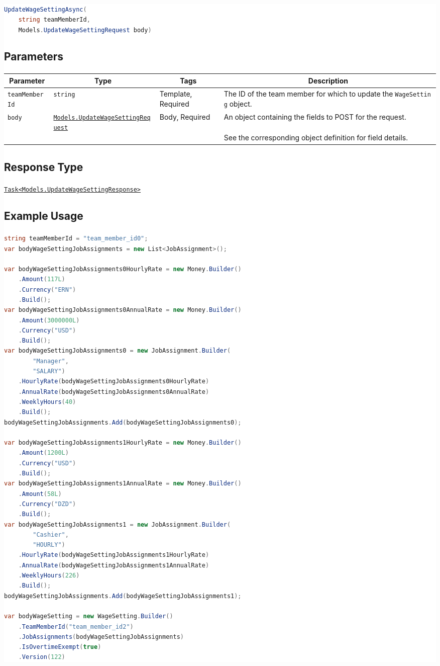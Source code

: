 ```csharp
UpdateWageSettingAsync(
    string teamMemberId,
    Models.UpdateWageSettingRequest body)
```

## Parameters

| Parameter | Type | Tags | Description |
|  --- | --- | --- | --- |
| `teamMemberId` | `string` | Template, Required | The ID of the team member for which to update the `WageSetting` object. |
| `body` | [`Models.UpdateWageSettingRequest`](../../doc/models/update-wage-setting-request.md) | Body, Required | An object containing the fields to POST for the request.<br><br>See the corresponding object definition for field details. |

## Response Type

[`Task<Models.UpdateWageSettingResponse>`](../../doc/models/update-wage-setting-response.md)

## Example Usage

```csharp
string teamMemberId = "team_member_id0";
var bodyWageSettingJobAssignments = new List<JobAssignment>();

var bodyWageSettingJobAssignments0HourlyRate = new Money.Builder()
    .Amount(117L)
    .Currency("ERN")
    .Build();
var bodyWageSettingJobAssignments0AnnualRate = new Money.Builder()
    .Amount(3000000L)
    .Currency("USD")
    .Build();
var bodyWageSettingJobAssignments0 = new JobAssignment.Builder(
        "Manager",
        "SALARY")
    .HourlyRate(bodyWageSettingJobAssignments0HourlyRate)
    .AnnualRate(bodyWageSettingJobAssignments0AnnualRate)
    .WeeklyHours(40)
    .Build();
bodyWageSettingJobAssignments.Add(bodyWageSettingJobAssignments0);

var bodyWageSettingJobAssignments1HourlyRate = new Money.Builder()
    .Amount(1200L)
    .Currency("USD")
    .Build();
var bodyWageSettingJobAssignments1AnnualRate = new Money.Builder()
    .Amount(58L)
    .Currency("DZD")
    .Build();
var bodyWageSettingJobAssignments1 = new JobAssignment.Builder(
        "Cashier",
        "HOURLY")
    .HourlyRate(bodyWageSettingJobAssignments1HourlyRate)
    .AnnualRate(bodyWageSettingJobAssignments1AnnualRate)
    .WeeklyHours(226)
    .Build();
bodyWageSettingJobAssignments.Add(bodyWageSettingJobAssignments1);

var bodyWageSetting = new WageSetting.Builder()
    .TeamMemberId("team_member_id2")
    .JobAssignments(bodyWageSettingJobAssignments)
    .IsOvertimeExempt(true)
    .Version(122)
```